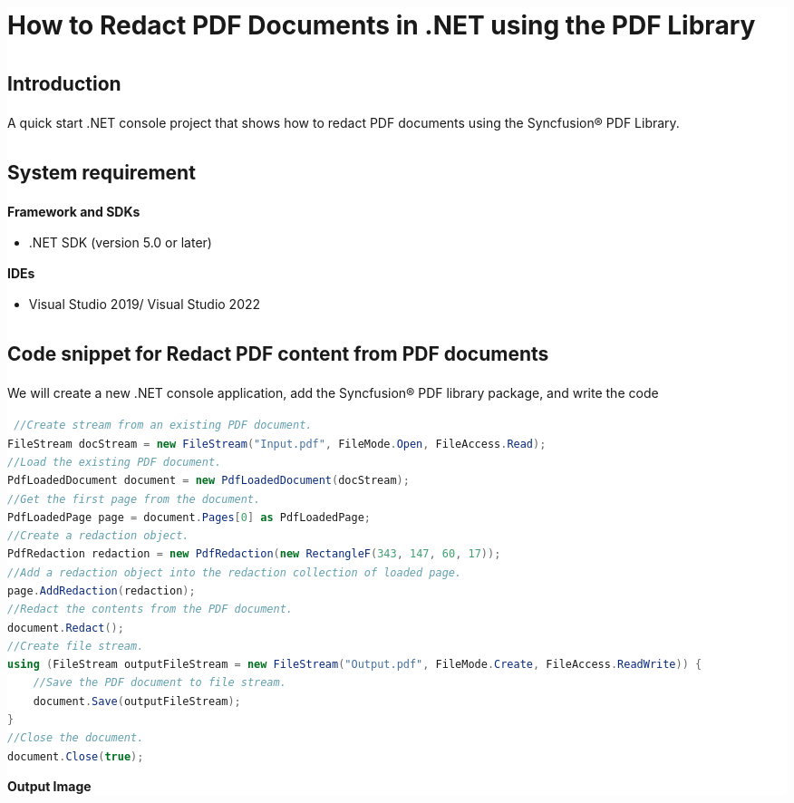 # How to Redact PDF Documents in .NET using the PDF Library

## Introduction
A quick start .NET console project that shows how to redact PDF documents using the Syncfusion&reg; PDF Library.

## System requirement
**Framework and SDKs**
* .NET SDK (version 5.0 or later)

**IDEs**
*  Visual Studio 2019/ Visual Studio 2022

## Code snippet for Redact PDF content from PDF documents
We will create a new .NET console application, add the Syncfusion&reg; PDF library package, and write the code

```csharp
 //Create stream from an existing PDF document. 
FileStream docStream = new FileStream("Input.pdf", FileMode.Open, FileAccess.Read);
//Load the existing PDF document.
PdfLoadedDocument document = new PdfLoadedDocument(docStream);
//Get the first page from the document.
PdfLoadedPage page = document.Pages[0] as PdfLoadedPage;
//Create a redaction object.
PdfRedaction redaction = new PdfRedaction(new RectangleF(343, 147, 60, 17));
//Add a redaction object into the redaction collection of loaded page.
page.AddRedaction(redaction);
//Redact the contents from the PDF document.
document.Redact();
//Create file stream.
using (FileStream outputFileStream = new FileStream("Output.pdf", FileMode.Create, FileAccess.ReadWrite)) {
    //Save the PDF document to file stream.
    document.Save(outputFileStream);
}
//Close the document.
document.Close(true);
```

**Output Image**